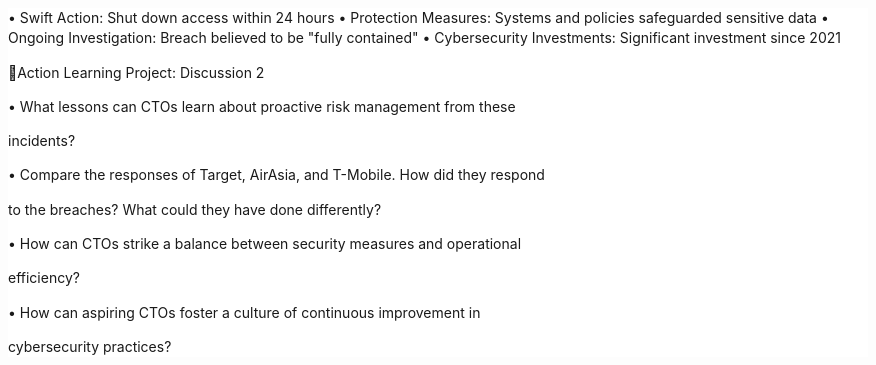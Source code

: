 • Swift Action: Shut down access within 24 hours
• Protection Measures: Systems and policies safeguarded sensitive data
• Ongoing Investigation: Breach believed to be "fully contained"
• Cybersecurity Investments: Significant investment since 2021

Action Learning Project: Discussion 2

• What lessons can CTOs learn about proactive risk management from these 

incidents?

• Compare the responses of Target, AirAsia, and T-Mobile. How did they respond 

to the breaches? What could they have done differently?

• How can CTOs strike a balance between security measures and operational 

efficiency?

• How can aspiring CTOs foster a culture of continuous improvement in 

cybersecurity practices?

